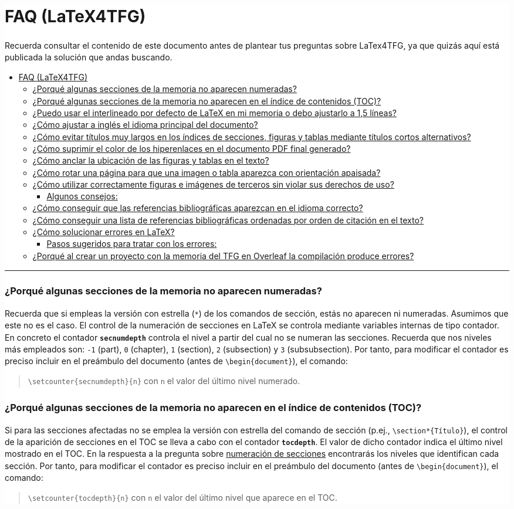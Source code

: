 # FAQ (LaTeX4TFG)

Recuerda consultar el contenido de este documento antes de plantear tus preguntas sobre LaTex4TFG, ya que quizás aquí está publicada la solución que andas buscando.

- [FAQ (LaTeX4TFG)](#faq-latex4tfg)
    - [¿Porqué algunas secciones de la memoria no aparecen numeradas?](#porqué-algunas-secciones-de-la-memoria-no-aparecen-numeradas)
    - [¿Porqué algunas secciones de la memoria no aparecen en el índice de contenidos (TOC)?](#porqué-algunas-secciones-de-la-memoria-no-aparecen-en-el-índice-de-contenidos-toc)
    - [¿Puedo usar el interlineado por defecto de LaTeX en mi memoria o debo ajustarlo a 1,5 líneas?](#puedo-usar-el-interlineado-por-defecto-de-latex-en-mi-memoria-o-debo-ajustarlo-a-15-líneas)
    - [¿Cómo ajustar a inglés el idioma principal del documento?](#cómo-ajustar-a-inglés-el-idioma-principal-del-documento)
    - [¿Cómo evitar títulos muy largos en los índices de secciones, figuras y tablas mediante títulos cortos alternativos?](#cómo-evitar-títulos-muy-largos-en-los-índices-de-secciones-figuras-y-tablas-mediante-títulos-cortos-alternativos)
    - [¿Cómo suprimir el color de los hiperenlaces en el documento PDF final generado?](#cómo-suprimir-el-color-de-los-hiperenlaces-en-el-documento-pdf-final-generado)
    - [¿Cómo anclar la ubicación de las figuras y tablas en el texto?](#cómo-anclar-la-ubicación-de-las-figuras-y-tablas-en-el-texto)
    - [¿Cómo rotar una página para que una imagen o tabla aparezca con orientación apaisada?](#cómo-rotar-una-página-para-que-una-imagen-o-tabla-aparezca-con-orientación-apaisada)
    - [¿Cómo utilizar correctamente figuras e imágenes de terceros sin violar sus derechos de uso?](#cómo-utilizar-correctamente-figuras-e-imágenes-de-terceros-sin-violar-sus-derechos-de-uso)
      - [Algunos consejos:](#algunos-consejos)
    - [¿Cómo conseguir que las referencias bibliográficas aparezcan en el idioma correcto?](#cómo-conseguir-que-las-referencias-bibliográficas-aparezcan-en-el-idioma-correcto)
    - [¿Cómo conseguir una lista de referencias bibliográficas ordenadas por orden de citación en el texto?](#cómo-conseguir-una-lista-de-referencias-bibliográficas-ordenadas-por-orden-de-citación-en-el-texto)
    - [¿Cómo solucionar errores en LaTeX?](#cómo-solucionar-errores-en-latex)
      - [Pasos sugeridos para tratar con los errores:](#pasos-sugeridos-para-tratar-con-los-errores)
    - [¿Porqué al crear un proyecto con la memoria del TFG en Overleaf la compilación produce errores?](#porqué-al-crear-un-proyecto-con-la-memoria-del-tfg-en-overleaf-la-compilación-produce-errores)

---

### <a name="secnumdepth"></a>¿Porqué algunas secciones de la memoria no aparecen numeradas?
Recuerda que si empleas la versión con estrella (``*``) de los comandos de sección, estás no aparecen ni numeradas. Asumimos que este no es el caso. El control de la numeración de secciones en LaTeX se controla mediante variables internas de tipo contador. En concreto el contador **`secnumdepth`** controla el nivel a partir del cual no se numeran las secciones. Recuerda que nos niveles más empleados son: `-1` (part), `0` (chapter), `1` (section), `2` (subsection) y `3` (subsubsection). Por tanto, para modificar el contador es preciso incluir en el preámbulo del documento (antes de `\begin{document}`), el comando:
> ``\setcounter{secnumdepth}{n}`` con ``n`` el valor del último nivel numerado.

### <a name="tocdepth"></a>¿Porqué algunas secciones de la memoria no aparecen en el índice de contenidos (TOC)?
Si para las secciones afectadas no se emplea la versión con estrella del comando de sección (p.ej., ``\section*{Título}``), el control de la aparición de secciones en el TOC se lleva a cabo con el contador **``tocdepth``**. El valor de dicho contador indica el último nivel mostrado en el TOC. En la respuesta a la pregunta sobre [numeración de secciones](#secnumdepth) encontrarás los niveles que identifican cada sección. Por tanto, para modificar el contador es preciso incluir en el preámbulo del documento (antes de ``\begin{document}``), el comando:
> ``\setcounter{tocdepth}{n}`` con ``n`` el valor del último nivel que aparece en el TOC. 
